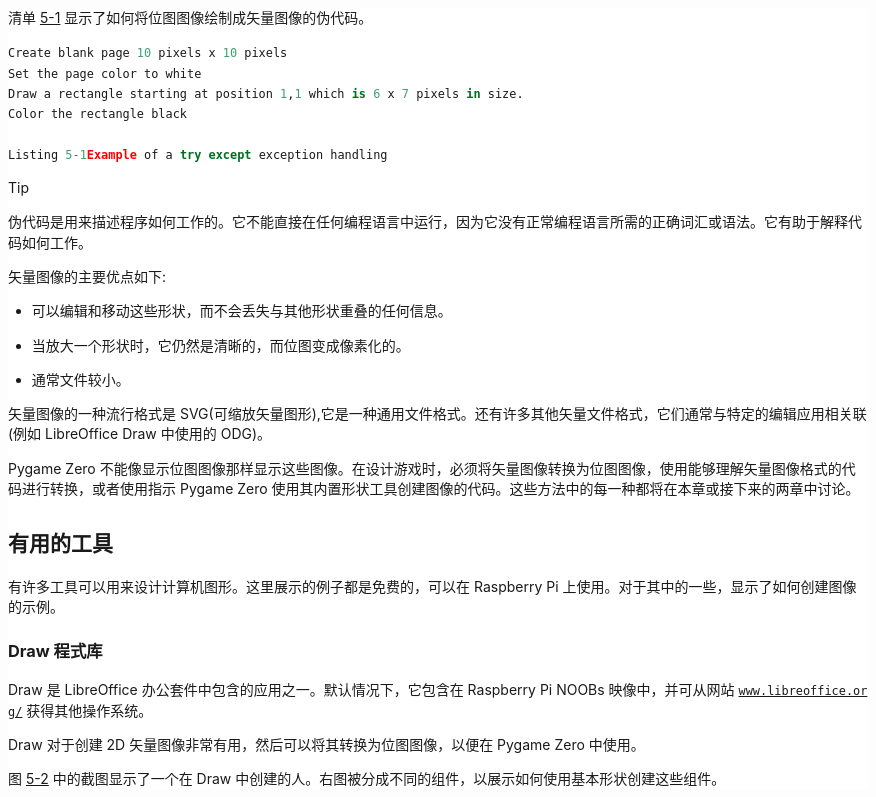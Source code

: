 清单 [5-1](#PC1) 显示了如何将位图图像绘制成矢量图像的伪代码。

```py
Create blank page 10 pixels x 10 pixels
Set the page color to white
Draw a rectangle starting at position 1,1 which is 6 x 7 pixels in size.
Color the rectangle black

Listing 5-1Example of a try except exception handling

```

Tip

伪代码是用来描述程序如何工作的。它不能直接在任何编程语言中运行，因为它没有正常编程语言所需的正确词汇或语法。它有助于解释代码如何工作。

矢量图像的主要优点如下:

*   可以编辑和移动这些形状，而不会丢失与其他形状重叠的任何信息。

*   当放大一个形状时，它仍然是清晰的，而位图变成像素化的。

*   通常文件较小。

矢量图像的一种流行格式是 SVG(可缩放矢量图形),它是一种通用文件格式。还有许多其他矢量文件格式，它们通常与特定的编辑应用相关联(例如 LibreOffice Draw 中使用的 ODG)。

Pygame Zero 不能像显示位图图像那样显示这些图像。在设计游戏时，必须将矢量图像转换为位图图像，使用能够理解矢量图像格式的代码进行转换，或者使用指示 Pygame Zero 使用其内置形状工具创建图像的代码。这些方法中的每一种都将在本章或接下来的两章中讨论。

## 有用的工具

有许多工具可以用来设计计算机图形。这里展示的例子都是免费的，可以在 Raspberry Pi 上使用。对于其中的一些，显示了如何创建图像的示例。

### Draw 程式库

Draw 是 LibreOffice 办公套件中包含的应用之一。默认情况下，它包含在 Raspberry Pi NOOBs 映像中，并可从网站 [`www.libreoffice.org/`](http://www.libreoffice.org/) 获得其他操作系统。

Draw 对于创建 2D 矢量图像非常有用，然后可以将其转换为位图图像，以便在 Pygame Zero 中使用。

图 [5-2](#Fig2) 中的截图显示了一个在 Draw 中创建的人。右图被分成不同的组件，以展示如何使用基本形状创建这些组件。
